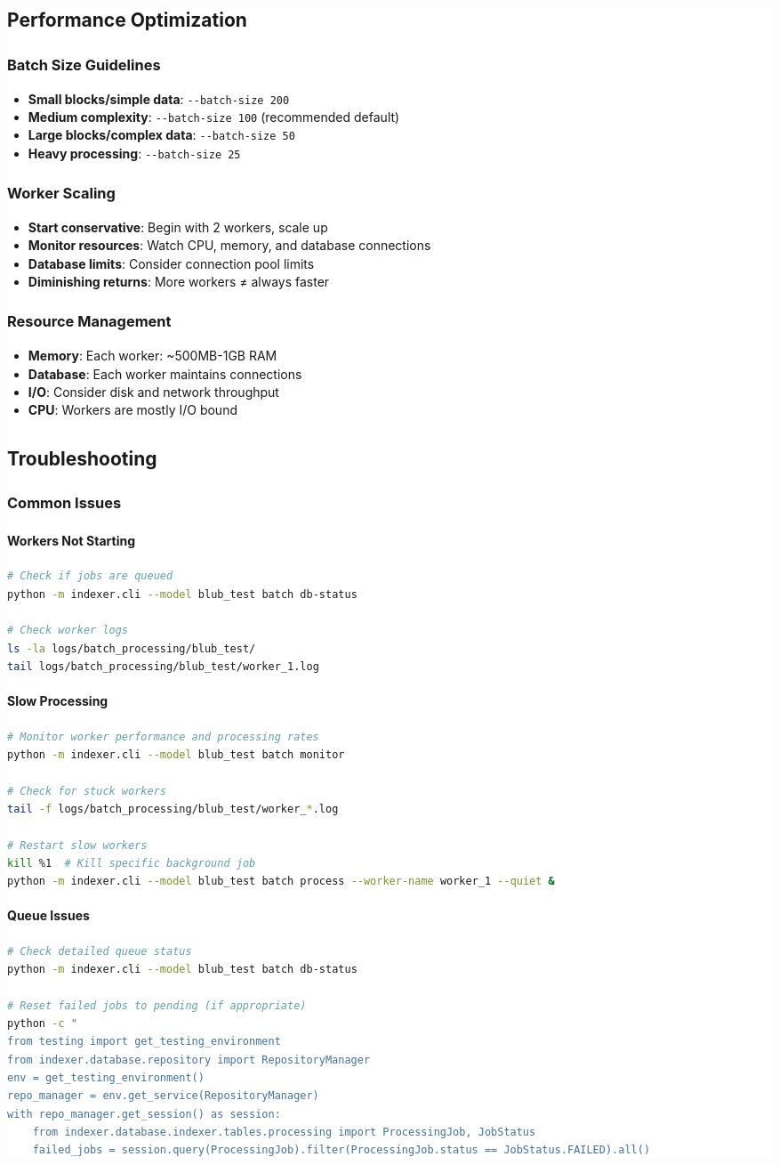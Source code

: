 ## Performance Optimization

### Batch Size Guidelines
- **Small blocks/simple data**: `--batch-size 200`
- **Medium complexity**: `--batch-size 100` (recommended default)
- **Large blocks/complex data**: `--batch-size 50`
- **Heavy processing**: `--batch-size 25`

### Worker Scaling
- **Start conservative**: Begin with 2 workers, scale up
- **Monitor resources**: Watch CPU, memory, and database connections
- **Database limits**: Consider connection pool limits
- **Diminishing returns**: More workers ≠ always faster

### Resource Management
- **Memory**: Each worker: ~500MB-1GB RAM
- **Database**: Each worker maintains connections
- **I/O**: Consider disk and network throughput
- **CPU**: Workers are mostly I/O bound

## Troubleshooting

### Common Issues

#### Workers Not Starting
```bash
# Check if jobs are queued
python -m indexer.cli --model blub_test batch db-status

# Check worker logs
ls -la logs/batch_processing/blub_test/
tail logs/batch_processing/blub_test/worker_1.log
```

#### Slow Processing
```bash
# Monitor worker performance and processing rates
python -m indexer.cli --model blub_test batch monitor

# Check for stuck workers
tail -f logs/batch_processing/blub_test/worker_*.log

# Restart slow workers
kill %1  # Kill specific background job
python -m indexer.cli --model blub_test batch process --worker-name worker_1 --quiet &
```

#### Queue Issues
```bash
# Check detailed queue status
python -m indexer.cli --model blub_test batch db-status

# Reset failed jobs to pending (if appropriate)
python -c "
from testing import get_testing_environment
from indexer.database.repository import RepositoryManager
env = get_testing_environment()
repo_manager = env.get_service(RepositoryManager)
with repo_manager.get_session() as session:
    from indexer.database.indexer.tables.processing import ProcessingJob, JobStatus
    failed_jobs = session.query(ProcessingJob).filter(ProcessingJob.status == JobStatus.FAILED).all()
```